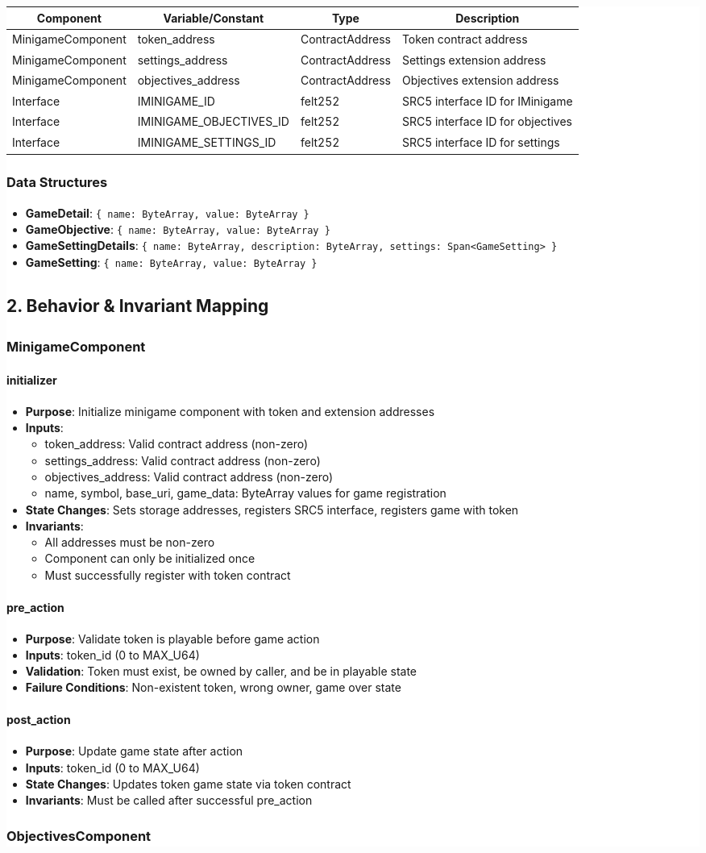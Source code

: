 | Component | Variable/Constant | Type | Description |
|-----------|------------------|------|-------------|
| MinigameComponent | token_address | ContractAddress | Token contract address |
| MinigameComponent | settings_address | ContractAddress | Settings extension address |
| MinigameComponent | objectives_address | ContractAddress | Objectives extension address |
| Interface | IMINIGAME_ID | felt252 | SRC5 interface ID for IMinigame |
| Interface | IMINIGAME_OBJECTIVES_ID | felt252 | SRC5 interface ID for objectives |
| Interface | IMINIGAME_SETTINGS_ID | felt252 | SRC5 interface ID for settings |

### Data Structures

- **GameDetail**: `{ name: ByteArray, value: ByteArray }`
- **GameObjective**: `{ name: ByteArray, value: ByteArray }`
- **GameSettingDetails**: `{ name: ByteArray, description: ByteArray, settings: Span<GameSetting> }`
- **GameSetting**: `{ name: ByteArray, value: ByteArray }`

## 2. Behavior & Invariant Mapping

### MinigameComponent

#### initializer
- **Purpose**: Initialize minigame component with token and extension addresses
- **Inputs**: 
  - token_address: Valid contract address (non-zero)
  - settings_address: Valid contract address (non-zero)
  - objectives_address: Valid contract address (non-zero)
  - name, symbol, base_uri, game_data: ByteArray values for game registration
- **State Changes**: Sets storage addresses, registers SRC5 interface, registers game with token
- **Invariants**: 
  - All addresses must be non-zero
  - Component can only be initialized once
  - Must successfully register with token contract

#### pre_action
- **Purpose**: Validate token is playable before game action
- **Inputs**: token_id (0 to MAX_U64)
- **Validation**: Token must exist, be owned by caller, and be in playable state
- **Failure Conditions**: Non-existent token, wrong owner, game over state

#### post_action
- **Purpose**: Update game state after action
- **Inputs**: token_id (0 to MAX_U64)
- **State Changes**: Updates token game state via token contract
- **Invariants**: Must be called after successful pre_action

### ObjectivesComponent
